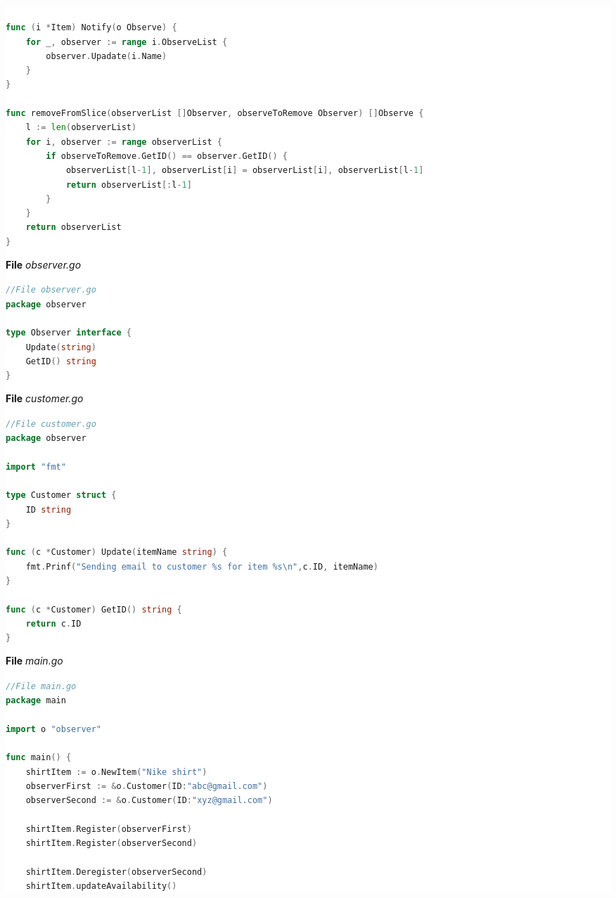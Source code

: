 ```Go

func (i *Item) Notify(o Observe) {
	for _, observer := range i.ObserveList {
		observer.Upadate(i.Name)
	}
}

func removeFromSlice(observerList []Observer, observeToRemove Observer) []Observe {
	l := len(observerList)
	for i, observer := range observerList {
		if observeToRemove.GetID() == observer.GetID() {
			observerList[l-1], observerList[i] = observerList[i], observerList[l-1]
			return observerList[:l-1]
		}
	}
	return observerList
}
```  
**File** *observer.go*
```Go
//File observer.go
package observer

type Observer interface {
	Update(string)
	GetID() string
}
```     
**File** *customer.go*
```Go
//File customer.go
package observer

import "fmt"

type Customer struct {
	ID string
}

func (c *Customer) Update(itemName string) {
	fmt.Prinf("Sending email to customer %s for item %s\n",c.ID, itemName)
}

func (c *Customer) GetID() string {
	return c.ID
}
```      
**File** *main.go*
```Go
//File main.go
package main

import o "observer"

func main() {
	shirtItem := o.NewItem("Nike shirt")
	observerFirst := &o.Customer(ID:"abc@gmail.com")
	observerSecond := &o.Customer(ID:"xyz@gmail.com")

	shirtItem.Register(observerFirst)
	shirtItem.Register(observerSecond)

	shirtItem.Deregister(observerSecond)
	shirtItem.updateAvailability()
```